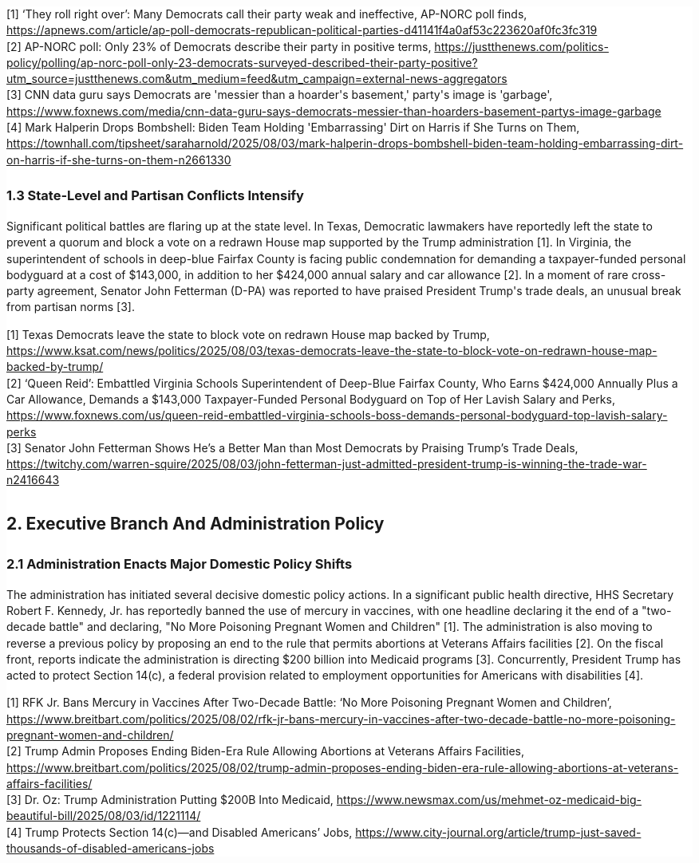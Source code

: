 [1] ‘They roll right over’: Many Democrats call their party weak and ineffective, AP-NORC poll finds, https://apnews.com/article/ap-poll-democrats-republican-political-parties-d41141f4a0af53c223620af0fc3fc319  
[2] AP-NORC poll: Only 23% of Democrats describe their party in positive terms, https://justthenews.com/politics-policy/polling/ap-norc-poll-only-23-democrats-surveyed-described-their-party-positive?utm_source=justthenews.com&utm_medium=feed&utm_campaign=external-news-aggregators  
[3] CNN data guru says Democrats are 'messier than a hoarder's basement,' party's image is 'garbage', https://www.foxnews.com/media/cnn-data-guru-says-democrats-messier-than-hoarders-basement-partys-image-garbage  
[4] Mark Halperin Drops Bombshell: Biden Team Holding 'Embarrassing' Dirt on Harris if She Turns on Them, https://townhall.com/tipsheet/saraharnold/2025/08/03/mark-halperin-drops-bombshell-biden-team-holding-embarrassing-dirt-on-harris-if-she-turns-on-them-n2661330  

### 1.3 State-Level and Partisan Conflicts Intensify

Significant political battles are flaring up at the state level. In Texas, Democratic lawmakers have reportedly left the state to prevent a quorum and block a vote on a redrawn House map supported by the Trump administration [1]. In Virginia, the superintendent of schools in deep-blue Fairfax County is facing public condemnation for demanding a taxpayer-funded personal bodyguard at a cost of $143,000, in addition to her $424,000 annual salary and car allowance [2]. In a moment of rare cross-party agreement, Senator John Fetterman (D-PA) was reported to have praised President Trump's trade deals, an unusual break from partisan norms [3].

[1] Texas Democrats leave the state to block vote on redrawn House map backed by Trump, https://www.ksat.com/news/politics/2025/08/03/texas-democrats-leave-the-state-to-block-vote-on-redrawn-house-map-backed-by-trump/  
[2] ‘Queen Reid’: Embattled Virginia Schools Superintendent of Deep-Blue Fairfax County, Who Earns $424,000 Annually Plus a Car Allowance, Demands a $143,000 Taxpayer-Funded Personal Bodyguard on Top of Her Lavish Salary and Perks, https://www.foxnews.com/us/queen-reid-embattled-virginia-schools-boss-demands-personal-bodyguard-top-lavish-salary-perks  
[3] Senator John Fetterman Shows He’s a Better Man than Most Democrats by Praising Trump’s Trade Deals, https://twitchy.com/warren-squire/2025/08/03/john-fetterman-just-admitted-president-trump-is-winning-the-trade-war-n2416643  

## 2. Executive Branch And Administration Policy

### 2.1 Administration Enacts Major Domestic Policy Shifts

The administration has initiated several decisive domestic policy actions. In a significant public health directive, HHS Secretary Robert F. Kennedy, Jr. has reportedly banned the use of mercury in vaccines, with one headline declaring it the end of a "two-decade battle" and declaring, "No More Poisoning Pregnant Women and Children" [1]. The administration is also moving to reverse a previous policy by proposing an end to the rule that permits abortions at Veterans Affairs facilities [2]. On the fiscal front, reports indicate the administration is directing $200 billion into Medicaid programs [3]. Concurrently, President Trump has acted to protect Section 14(c), a federal provision related to employment opportunities for Americans with disabilities [4].

[1] RFK Jr. Bans Mercury in Vaccines After Two-Decade Battle: ‘No More Poisoning Pregnant Women and Children’, https://www.breitbart.com/politics/2025/08/02/rfk-jr-bans-mercury-in-vaccines-after-two-decade-battle-no-more-poisoning-pregnant-women-and-children/  
[2] Trump Admin Proposes Ending Biden-Era Rule Allowing Abortions at Veterans Affairs Facilities, https://www.breitbart.com/politics/2025/08/02/trump-admin-proposes-ending-biden-era-rule-allowing-abortions-at-veterans-affairs-facilities/  
[3] Dr. Oz: Trump Administration Putting $200B Into Medicaid, https://www.newsmax.com/us/mehmet-oz-medicaid-big-beautiful-bill/2025/08/03/id/1221114/  
[4] Trump Protects Section 14(c)—and Disabled Americans’ Jobs, https://www.city-journal.org/article/trump-just-saved-thousands-of-disabled-americans-jobs  
